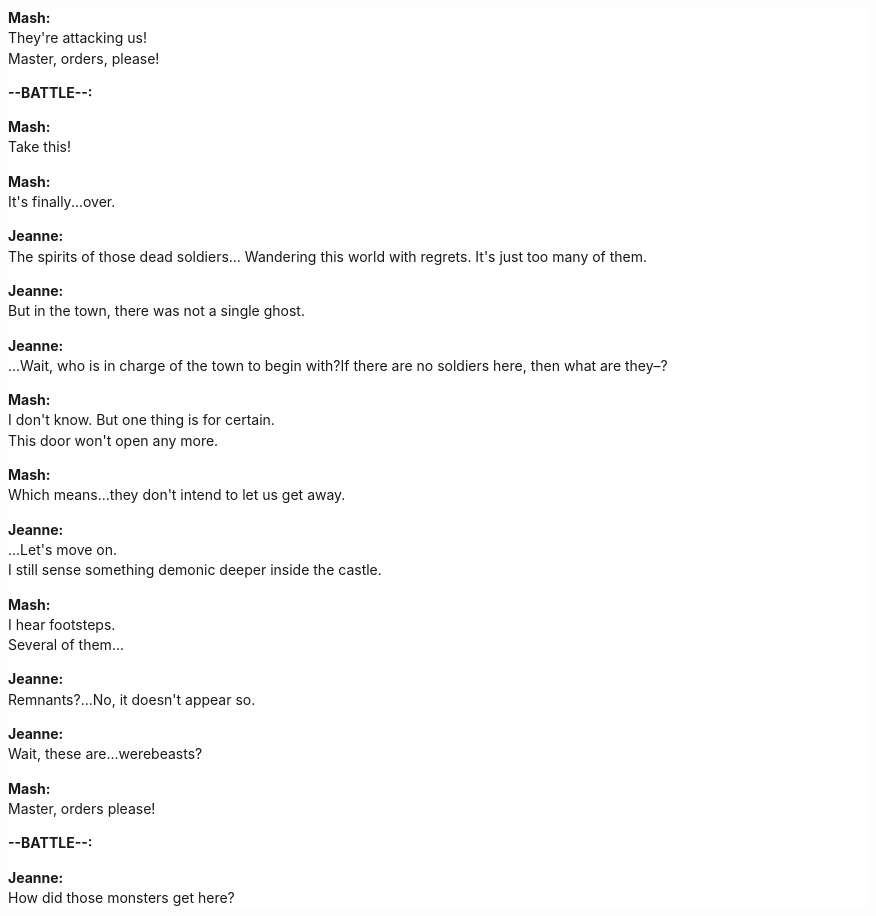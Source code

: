    
**Mash:**   
They're attacking us!  
Master, orders, please!  
  
  
**--BATTLE--:**  
  
**Mash:**   
Take this!  
  
   
**Mash:**   
It's finally...over.  
  
   
**Jeanne:**   
The spirits of those dead soldiers... Wandering this world with regrets. It's just too many of them.  
  
   
**Jeanne:**   
But in the town, there was not a single ghost.  
  
   
**Jeanne:**   
...Wait, who is in charge of the town to begin with?If there are no soldiers here, then what are they&ndash;?  
  
   
**Mash:**   
I don't know. But one thing is for certain.  
This door won't open any more.  
  
   
**Mash:**   
Which means...they don't intend to let us get away.  
  
   
**Jeanne:**   
...Let's move on.  
I still sense something demonic deeper inside the castle.  
  
   
**Mash:**   
I hear footsteps.  
Several of them...  
  
   
**Jeanne:**   
Remnants?...No, it doesn't appear so.  
  
   
**Jeanne:**   
Wait, these are...werebeasts?  
  
   
**Mash:**   
Master, orders please!  
  
  
**--BATTLE--:**  
  
**Jeanne:**   
How did those monsters get here?  
  